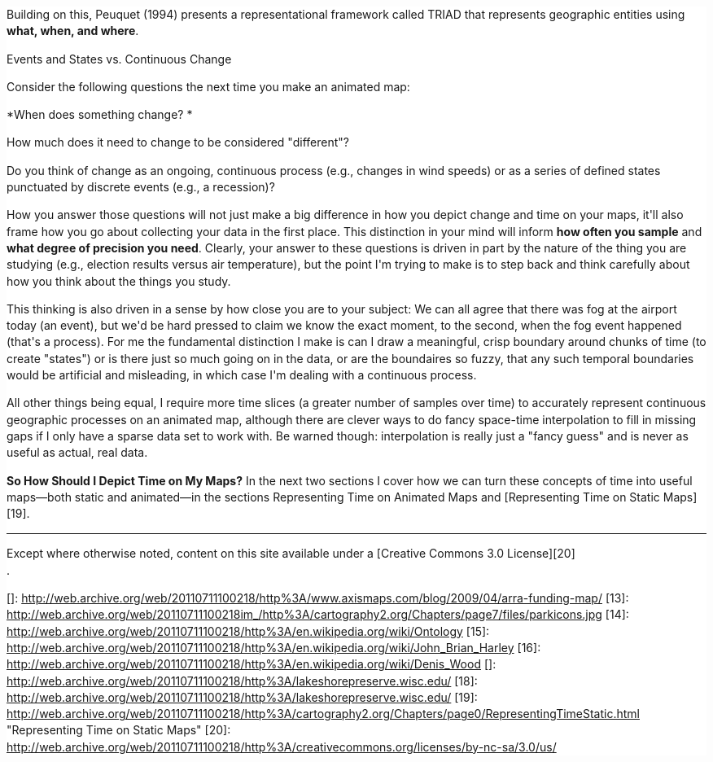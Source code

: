 Building on this, Peuquet (1994) presents a representational framework called TRIAD that represents geographic entities using **what, when, and where**. 

Events and States vs. Continuous Change 

Consider the following questions the next time you make an animated map: 

*When does something change? *

How much does it need to change to be considered "different"? 

Do you think of change as an ongoing, continuous process (e.g., changes in wind speeds) or as a series of defined states punctuated by discrete events (e.g., a recession)?

How you answer those questions will not just make a big difference in how you depict change and time on your maps, it'll also frame how you go about collecting your data in the first place. This distinction in your mind will inform **how often you sample** and **what degree of precision you need**. Clearly, your answer to these questions is driven in part by the nature of the thing you are studying (e.g., election results versus air temperature), but the point I'm trying to make is to step back and think carefully about how you think about the things you study.

This thinking is also driven in a sense by how close you are to your subject: We can all agree that there was fog at the airport today (an event), but we'd be hard pressed to claim we know the exact moment, to the second, when the fog event happened (that's a process). For me the fundamental distinction I make is can I draw a meaningful, crisp boundary around chunks of time (to create "states") or is there just so much going on in the data, or are the boundaires so fuzzy, that any such temporal boundaries would be artificial and misleading, in which case I'm dealing with a continuous process. 

All other things being equal, I require more time slices (a greater number of samples over time) to accurately represent continuous geographic processes on an animated map, although there are clever ways to do fancy space-time interpolation to fill in missing gaps if I only have a sparse data set to work with. Be warned though: interpolation is really just a "fancy guess" and is never as useful as actual, real data.

**So How Should I Depict Time on My Maps?** In the next two sections I cover how we can turn these concepts of time into useful maps—both static and animated—in the sections Representing Time on Animated Maps and [Representing Time on Static Maps][19].

* * *

Except where otherwise noted, content on this site available under a [Creative Commons 3.0 License][20]   
.

 [1]: http://web.archive.org/web/20110711100218/http%3A/www.geog.psu.edu/people/peuquet/
 [2]: http://web.archive.org/web/20110711100218/http%3A/www.geo.uzh.ch/en/units/giva/about-us/staff/sara-fabrikant/
 [3]: http://web.archive.org/web/20110711100218/http%3A/www.shef.ac.uk/geography/staff/dorling_danny/
 [4]: http://web.archive.org/web/20110711100218/http%3A/www.spatial.maine.edu/%7Emax/
 [5]: /web/20110711100218/http://www.questia.com/googleScholar.qst?docId=5001894510
 [6]: /web/20110711100218/http://books.google.com/books?id=2wVB8mU5CJkC&amp;dq=Gail%2BLangran&amp;printsec=frontcover&amp;source=bl&amp;ots=a6lwdLX2_5&amp;sig=TnHFJT4UhfRqw0_EulKYr2eer8E&amp;hl=en&amp;ei=QbXoSdqvFovGMtnWme4F&amp;sa=X&amp;oi=book_result&amp;ct=result&amp;resnum=1#v=onepage&amp;q=&amp;f=false
 [7]: http://web.archive.org/web/20110711100218/http%3A/en.wikipedia.org/wiki/Caricature
 [8]: http://web.archive.org/web/20110711100218im_/http%3A/cartography2.org/Chapters/page7/files/alfred-hitchcock-silueta.jpg
 [9]: http://web.archive.org/web/20110711100218/http%3A/indiemaps.com/blog/2008/06/isolining-package-for-actionscript-3/
 [10]: http://web.archive.org/web/20110711100218/http%3A/www.personal.psu.edu/cab38/GEOG321/08_isolines02/smooth.gif
 [11]: http://web.archive.org/web/20110711100218/http%3A/www.axismaps.com/blog/2009/04/arra-funding-map/
 []: http://web.archive.org/web/20110711100218/http%3A/www.axismaps.com/blog/2009/04/arra-funding-map/
 [13]: http://web.archive.org/web/20110711100218im_/http%3A/cartography2.org/Chapters/page7/files/parkicons.jpg
 [14]: http://web.archive.org/web/20110711100218/http%3A/en.wikipedia.org/wiki/Ontology
 [15]: http://web.archive.org/web/20110711100218/http%3A/en.wikipedia.org/wiki/John_Brian_Harley
 [16]: http://web.archive.org/web/20110711100218/http%3A/en.wikipedia.org/wiki/Denis_Wood
 []: http://web.archive.org/web/20110711100218/http%3A/lakeshorepreserve.wisc.edu/
 [18]: http://web.archive.org/web/20110711100218/http%3A/lakeshorepreserve.wisc.edu/
 [19]: http://web.archive.org/web/20110711100218/http%3A/cartography2.org/Chapters/page0/RepresentingTimeStatic.html "Representing Time on Static Maps"
 [20]: http://web.archive.org/web/20110711100218/http%3A/creativecommons.org/licenses/by-nc-sa/3.0/us/  